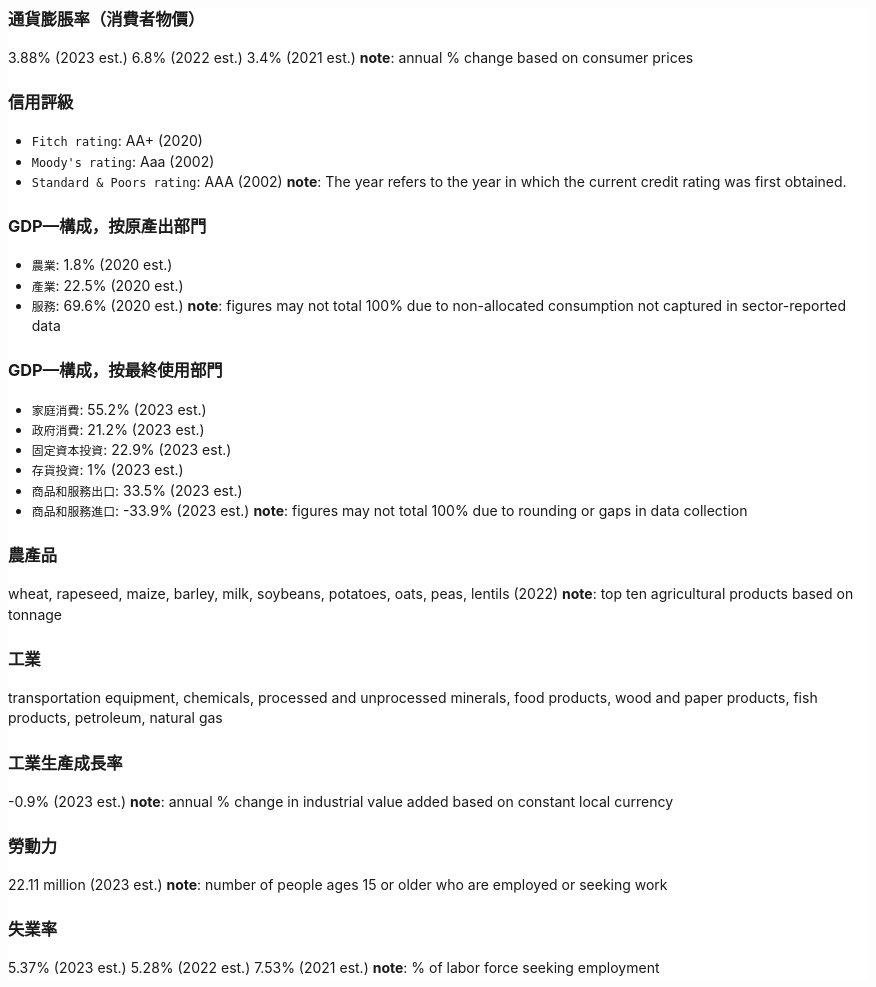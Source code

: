 ### 通貨膨脹率（消費者物價）
3.88% (2023 est.)
6.8% (2022 est.)
3.4% (2021 est.)
**note**: annual % change based on consumer prices

### 信用評級
- `Fitch rating`: AA+ (2020)
- `Moody's rating`: Aaa (2002)
- `Standard & Poors rating`: AAA (2002)
**note**: The year refers to the year in which the current credit rating was first obtained.

### GDP—構成，按原產出部門
- `農業`: 1.8% (2020 est.)
- `產業`: 22.5% (2020 est.)
- `服務`: 69.6% (2020 est.)
**note**: figures may not total 100% due to non-allocated consumption not captured in sector-reported data

### GDP—構成，按最終使用部門
- `家庭消費`: 55.2% (2023 est.)
- `政府消費`: 21.2% (2023 est.)
- `固定資本投資`: 22.9% (2023 est.)
- `存貨投資`: 1% (2023 est.)
- `商品和服務出口`: 33.5% (2023 est.)
- `商品和服務進口`: -33.9% (2023 est.)
**note**: figures may not total 100% due to rounding or gaps in data collection

### 農產品
wheat, rapeseed, maize, barley, milk, soybeans, potatoes, oats, peas, lentils (2022)
**note**: top ten agricultural products based on tonnage

### 工業
transportation equipment, chemicals, processed and unprocessed minerals, food products, wood and paper products, fish products, petroleum, natural gas

### 工業生產成長率
-0.9% (2023 est.)
**note**: annual % change in industrial value added based on constant local currency

### 勞動力
22.11 million (2023 est.)
**note**: number of people ages 15 or older who are employed or seeking work

### 失業率
5.37% (2023 est.)
5.28% (2022 est.)
7.53% (2021 est.)
**note**: % of labor force seeking employment
